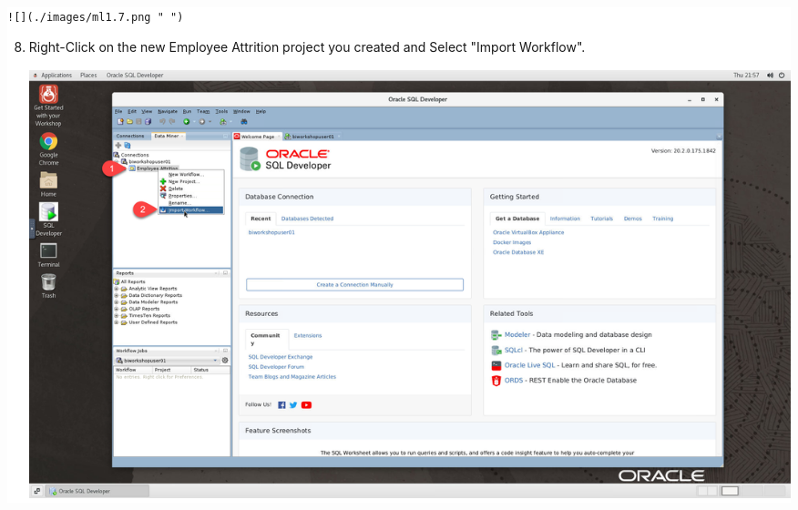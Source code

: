     ![](./images/ml1.7.png " ")

8. Right-Click on the new Employee Attrition project you created and Select "Import Workflow".

    ![](./images/ml1.8-1.png " ")
